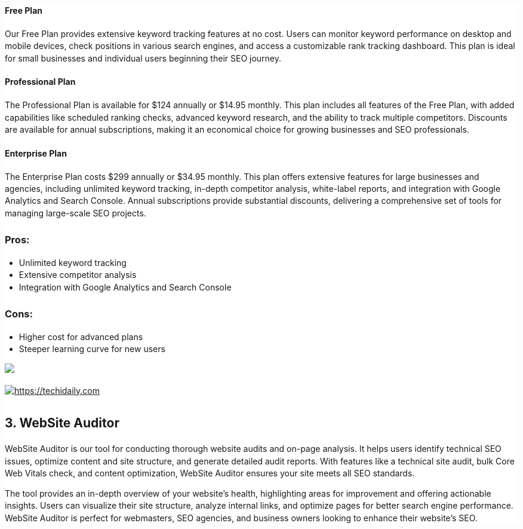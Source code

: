 #### Free Plan

Our Free Plan provides extensive keyword tracking features at no cost. Users can monitor keyword performance on desktop and mobile devices, check positions in various search engines, and access a customizable rank tracking dashboard. This plan is ideal for small businesses and individual users beginning their SEO journey.

#### Professional Plan

The Professional Plan is available for $124 annually or $14.95 monthly. This plan includes all features of the Free Plan, with added capabilities like scheduled ranking checks, advanced keyword research, and the ability to track multiple competitors. Discounts are available for annual subscriptions, making it an economical choice for growing businesses and SEO professionals.

#### Enterprise Plan

The Enterprise Plan costs $299 annually or $34.95 monthly. This plan offers extensive features for large businesses and agencies, including unlimited keyword tracking, in-depth competitor analysis, white-label reports, and integration with Google Analytics and Search Console. Annual subscriptions provide substantial discounts, delivering a comprehensive set of tools for managing large-scale SEO projects.

### Pros:

* Unlimited keyword tracking
* Extensive competitor analysis
* Integration with Google Analytics and Search Console

### Cons:

* Higher cost for advanced plans
* Steeper learning curve for new users

![](https://www.link-assistant.com/articles/wp-content/uploads/2024/07/wa-2-1024x538.png)


<a href="https://appsumo.8odi.net/c/5597632/2052063/7443" target="_top" id="2052063">
  <img src="//a.impactradius-go.com/display-ad/7443-2052063" border="0" alt="https://techidaily.com" width="728" height="90"/>
</a>
<img height="0" width="0" src="https://appsumo.8odi.net/i/5597632/2052063/7443" style="position:absolute;visibility:hidden;" border="0" />


## 3\. WebSite Auditor

WebSite Auditor is our tool for conducting thorough website audits and on-page analysis. It helps users identify technical SEO issues, optimize content and site structure, and generate detailed audit reports. With features like a technical site audit, bulk Core Web Vitals check, and content optimization, WebSite Auditor ensures your site meets all SEO standards.

The tool provides an in-depth overview of your website’s health, highlighting areas for improvement and offering actionable insights. Users can visualize their site structure, analyze internal links, and optimize pages for better search engine performance. WebSite Auditor is perfect for webmasters, SEO agencies, and business owners looking to enhance their website’s SEO.
